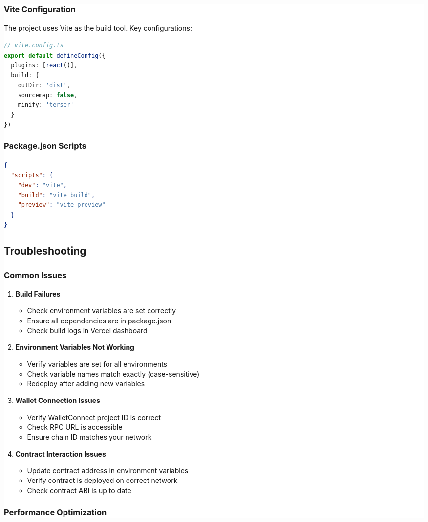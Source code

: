 ### Vite Configuration
The project uses Vite as the build tool. Key configurations:

```typescript
// vite.config.ts
export default defineConfig({
  plugins: [react()],
  build: {
    outDir: 'dist',
    sourcemap: false,
    minify: 'terser'
  }
})
```

### Package.json Scripts
```json
{
  "scripts": {
    "dev": "vite",
    "build": "vite build",
    "preview": "vite preview"
  }
}
```

## Troubleshooting

### Common Issues

1. **Build Failures**
   - Check environment variables are set correctly
   - Ensure all dependencies are in package.json
   - Check build logs in Vercel dashboard

2. **Environment Variables Not Working**
   - Verify variables are set for all environments
   - Check variable names match exactly (case-sensitive)
   - Redeploy after adding new variables

3. **Wallet Connection Issues**
   - Verify WalletConnect project ID is correct
   - Check RPC URL is accessible
   - Ensure chain ID matches your network

4. **Contract Interaction Issues**
   - Update contract address in environment variables
   - Verify contract is deployed on correct network
   - Check contract ABI is up to date

### Performance Optimization

